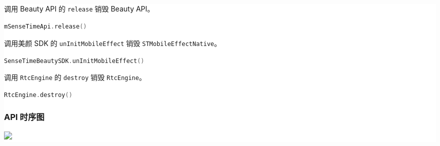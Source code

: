 调用 Beauty API 的 `release` 销毁 Beauty API。

```kotlin
mSenseTimeApi.release()
```

调用美颜 SDK 的 `unInitMobileEffect` 销毁 `STMobileEffectNative`。

```kotlin
SenseTimeBeautySDK.unInitMobileEffect()
```

调用 `RtcEngine` 的 `destroy` 销毁 `RtcEngine`。

```kotlin
RtcEngine.destroy()
```


### API 时序图

![](https://web-cdn.agora.io/docs-files/1692947832362)